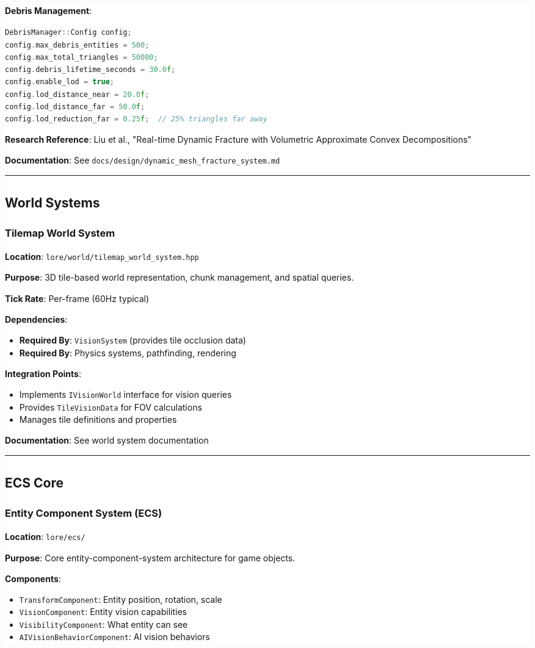 **Debris Management**:
```cpp
DebrisManager::Config config;
config.max_debris_entities = 500;
config.max_total_triangles = 50000;
config.debris_lifetime_seconds = 30.0f;
config.enable_lod = true;
config.lod_distance_near = 20.0f;
config.lod_distance_far = 50.0f;
config.lod_reduction_far = 0.25f;  // 25% triangles far away
```

**Research Reference**: Liu et al., "Real-time Dynamic Fracture with Volumetric Approximate Convex Decompositions"

**Documentation**: See `docs/design/dynamic_mesh_fracture_system.md`

---

## World Systems

### Tilemap World System

**Location**: `lore/world/tilemap_world_system.hpp`

**Purpose**: 3D tile-based world representation, chunk management, and spatial queries.

**Tick Rate**: Per-frame (60Hz typical)

**Dependencies**:
- **Required By**: `VisionSystem` (provides tile occlusion data)
- **Required By**: Physics systems, pathfinding, rendering

**Integration Points**:
- Implements `IVisionWorld` interface for vision queries
- Provides `TileVisionData` for FOV calculations
- Manages tile definitions and properties

**Documentation**: See world system documentation

---

## ECS Core

### Entity Component System (ECS)

**Location**: `lore/ecs/`

**Purpose**: Core entity-component-system architecture for game objects.

**Components**:
- `TransformComponent`: Entity position, rotation, scale
- `VisionComponent`: Entity vision capabilities
- `VisibilityComponent`: What entity can see
- `AIVisionBehaviorComponent`: AI vision behaviors
